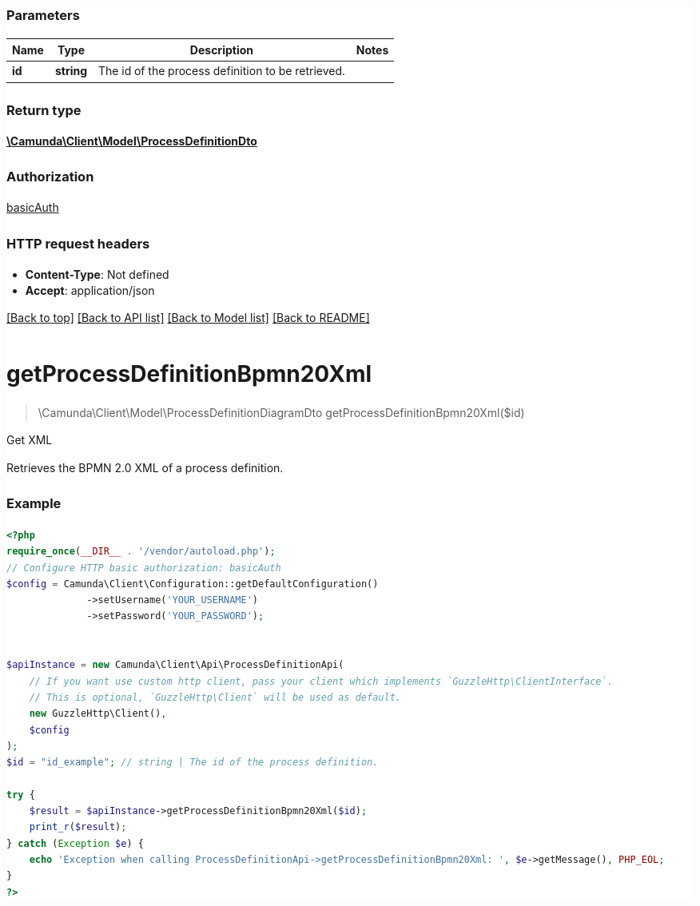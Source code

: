 ### Parameters

Name | Type | Description  | Notes
------------- | ------------- | ------------- | -------------
 **id** | **string**| The id of the process definition to be retrieved. |

### Return type

[**\Camunda\Client\Model\ProcessDefinitionDto**](../Model/ProcessDefinitionDto.md)

### Authorization

[basicAuth](../../README.md#basicAuth)

### HTTP request headers

 - **Content-Type**: Not defined
 - **Accept**: application/json

[[Back to top]](#) [[Back to API list]](../../README.md#documentation-for-api-endpoints) [[Back to Model list]](../../README.md#documentation-for-models) [[Back to README]](../../README.md)

# **getProcessDefinitionBpmn20Xml**
> \Camunda\Client\Model\ProcessDefinitionDiagramDto getProcessDefinitionBpmn20Xml($id)

Get XML

Retrieves the BPMN 2.0 XML of a process definition.

### Example
```php
<?php
require_once(__DIR__ . '/vendor/autoload.php');
// Configure HTTP basic authorization: basicAuth
$config = Camunda\Client\Configuration::getDefaultConfiguration()
              ->setUsername('YOUR_USERNAME')
              ->setPassword('YOUR_PASSWORD');


$apiInstance = new Camunda\Client\Api\ProcessDefinitionApi(
    // If you want use custom http client, pass your client which implements `GuzzleHttp\ClientInterface`.
    // This is optional, `GuzzleHttp\Client` will be used as default.
    new GuzzleHttp\Client(),
    $config
);
$id = "id_example"; // string | The id of the process definition.

try {
    $result = $apiInstance->getProcessDefinitionBpmn20Xml($id);
    print_r($result);
} catch (Exception $e) {
    echo 'Exception when calling ProcessDefinitionApi->getProcessDefinitionBpmn20Xml: ', $e->getMessage(), PHP_EOL;
}
?>
```
